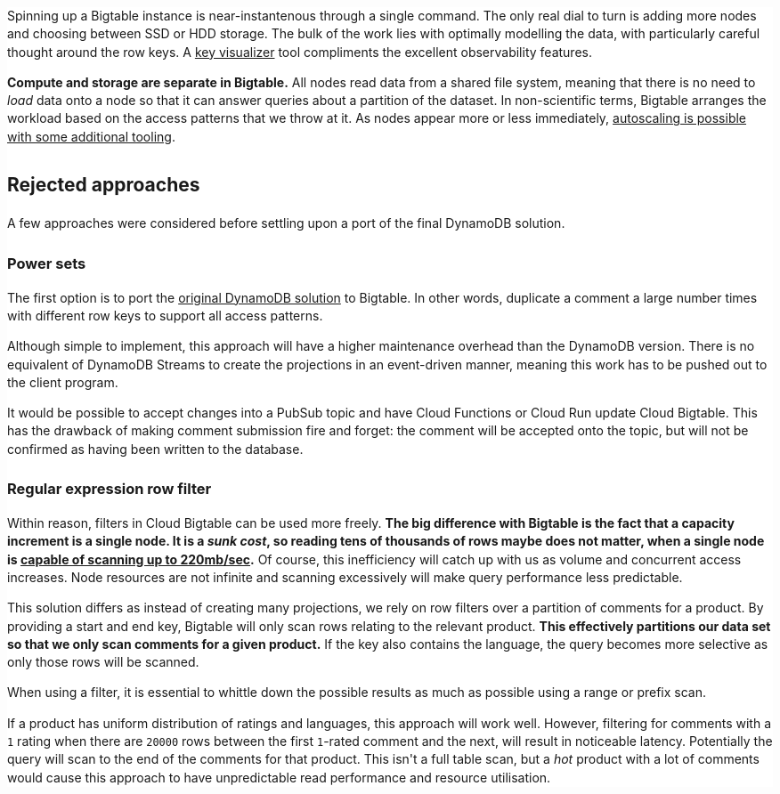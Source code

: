 Spinning up a Bigtable instance is near-instantenous through a single command. The only real dial to turn is adding more nodes and choosing between SSD or HDD storage. The bulk of the work lies with optimally modelling the data, with particularly careful thought around the row keys. A [key visualizer](https://cloud.google.com/bigtable/docs/keyvis-overview) tool compliments the excellent observability features.

**Compute and storage are separate in Bigtable.** All nodes read data from a shared file system, meaning that there is no need to _load_ data onto a node so that it can answer queries about a partition of the dataset. In non-scientific terms, Bigtable arranges the workload based on the access patterns that we throw at it. As nodes appear more or less immediately, [autoscaling is possible with some additional tooling](https://engineering.atspotify.com/2018/12/18/bigtable-autoscaler-saving-money-and-time-using-managed-storage/).

## Rejected approaches

A few approaches were considered before settling upon a port of the final DynamoDB solution.

### Power sets

The first option is to port the [original DynamoDB solution](/posts/dynamodb-efficient-filtering/) to Bigtable. In other words, duplicate a comment a large number times with different row keys to support all access patterns.

Although simple to implement, this approach will have a higher maintenance overhead than the DynamoDB version. There is no equivalent of DynamoDB Streams to create the projections in an event-driven manner, meaning this work has to be pushed out to the client program.

It would be possible to accept changes into a PubSub topic and have Cloud Functions or Cloud Run update Cloud Bigtable. This has the drawback of making comment submission fire and forget: the comment will be accepted onto the topic, but will not be confirmed as having been written to the database.

### Regular expression row filter

Within reason, filters in Cloud Bigtable can be used more freely. **The big difference with Bigtable is the fact that a capacity increment is a single node. It is a _sunk cost_, so reading tens of thousands of rows maybe does not matter, when a single node is [capable of scanning up to 220mb/sec](https://cloud.google.com/bigtable/docs/performance).** Of course, this inefficiency will catch up with us as volume and concurrent access increases. Node resources are not infinite and scanning excessively will make query performance less predictable.

This solution differs as instead of creating many projections, we rely on row filters over a partition of comments for a product. By providing a start and end key, Bigtable will only scan rows relating to the relevant product. **This effectively partitions our data set so that we only scan comments for a given product.** If the key also contains the language, the query becomes more selective as only those rows will be scanned.

When using a filter, it is essential to whittle down the possible results as much as possible using a range or prefix scan.

If a product has uniform distribution of ratings and languages, this approach will work well. However, filtering for comments with a `1` rating when there are `20000` rows between the first `1`-rated comment and the next, will result in noticeable latency. Potentially the query will scan to the end of the comments for that product. This isn't a full table scan, but a _hot_ product with a lot of comments would cause this approach to have unpredictable read performance and resource utilisation.
